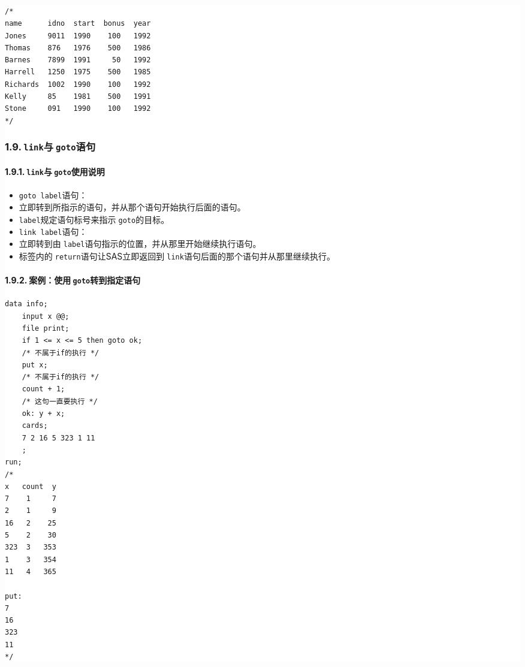```sas
/*
name      idno  start  bonus  year
Jones     9011  1990    100   1992
Thomas    876   1976    500   1986
Barnes    7899  1991     50   1992
Harrell   1250  1975    500   1985
Richards  1002  1990    100   1992
Kelly     85    1981    500   1991
Stone     091   1990    100   1992
*/
```

### 1.9. `link`与 `goto`语句

#### 1.9.1. `link`与 `goto`使用说明

- `goto label`语句：
- 立即转到所指示的语句，并从那个语句开始执行后面的语句。
- `label`规定语句标号来指示 `goto`的目标。
- `link label`语句：
- 立即转到由 `label`语句指示的位置，并从那里开始继续执行语句。
- 标签内的 `return`语句让SAS立即返回到 `link`语句后面的那个语句并从那里继续执行。

#### 1.9.2. 案例：使用 `goto`转到指定语句

```SAS
data info;
    input x @@;
    file print;
    if 1 <= x <= 5 then goto ok;
    /* 不属于if的执行 */
    put x;
    /* 不属于if的执行 */
    count + 1;
    /* 这句一直要执行 */
    ok: y + x;
    cards;
    7 2 16 5 323 1 11
    ;
run;
/*
x   count  y
7    1     7
2    1     9
16   2    25
5    2    30
323  3   353
1    3   354
11   4   365

put:
7
16
323
11
*/

```
